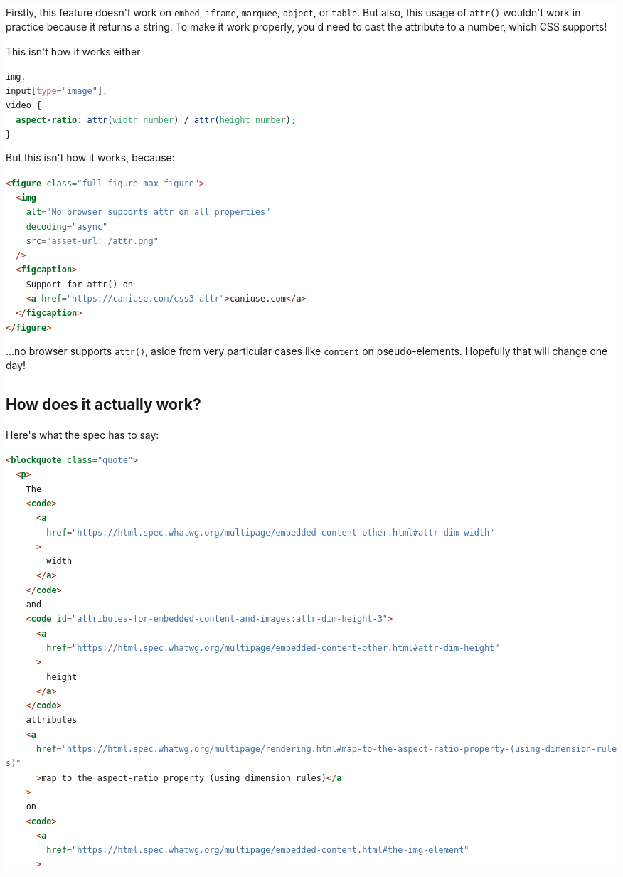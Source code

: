 Firstly, this feature doesn't work on `embed`, `iframe`, `marquee`, `object`, or `table`. But also, this usage of `attr()` wouldn't work in practice because it returns a string. To make it work properly, you'd need to cast the attribute to a number, which CSS supports!

<p class="code-warning">This isn't how it works either</p>

```css
img,
input[type="image"],
video {
  aspect-ratio: attr(width number) / attr(height number);
}
```

But this isn't how it works, because:

```html
<figure class="full-figure max-figure">
  <img
    alt="No browser supports attr on all properties"
    decoding="async"
    src="asset-url:./attr.png"
  />
  <figcaption>
    Support for attr() on
    <a href="https://caniuse.com/css3-attr">caniuse.com</a>
  </figcaption>
</figure>
```

…no browser supports `attr()`, aside from very particular cases like `content` on pseudo-elements. Hopefully that will change one day!

## How does it actually work?

Here's what the spec has to say:

```html
<blockquote class="quote">
  <p>
    The
    <code>
      <a
        href="https://html.spec.whatwg.org/multipage/embedded-content-other.html#attr-dim-width"
      >
        width
      </a>
    </code>
    and
    <code id="attributes-for-embedded-content-and-images:attr-dim-height-3">
      <a
        href="https://html.spec.whatwg.org/multipage/embedded-content-other.html#attr-dim-height"
      >
        height
      </a>
    </code>
    attributes
    <a
      href="https://html.spec.whatwg.org/multipage/rendering.html#map-to-the-aspect-ratio-property-(using-dimension-rules)"
      >map to the aspect-ratio property (using dimension rules)</a
    >
    on
    <code>
      <a
        href="https://html.spec.whatwg.org/multipage/embedded-content.html#the-img-element"
      >
```